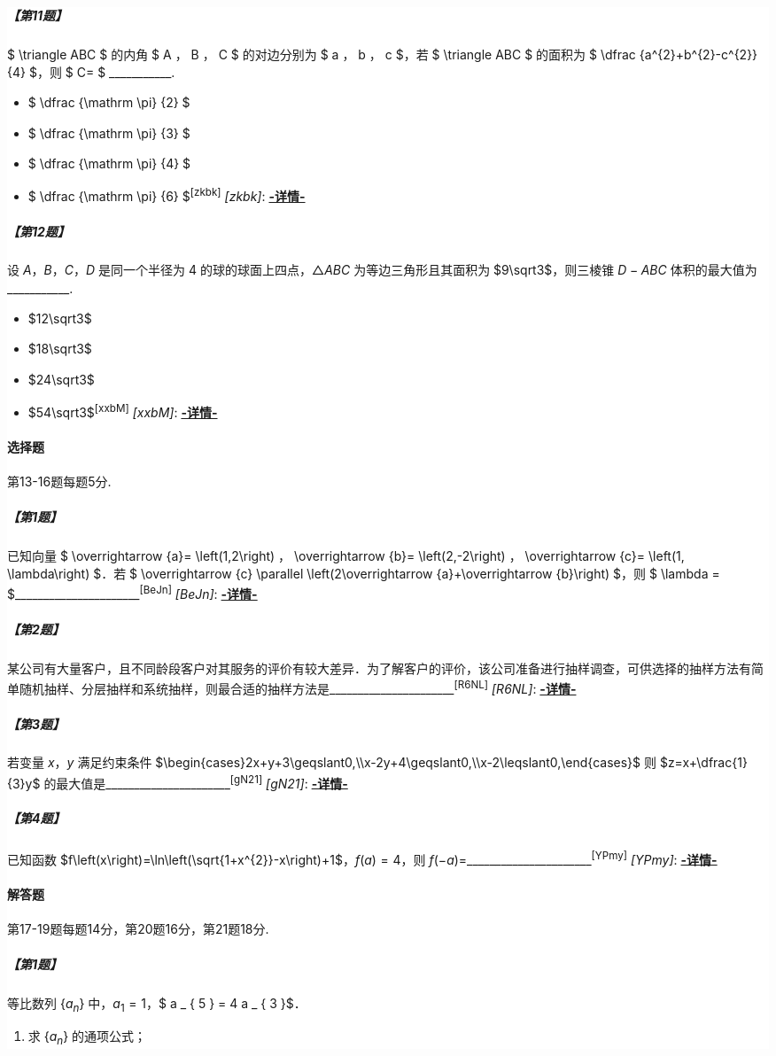 ##### 【第11题】
$ \triangle ABC $ 的内角 $ A $，$ B $，$ C $ 的对边分别为 $ a $，$ b $，$ c $，若 $ \triangle ABC $ 的面积为 $ \dfrac {a^{2}+b^{2}-c^{2}} {4} $，则 $ C= $ ___________.

* $ \dfrac {\mathrm \pi} {2} $

* $ \dfrac {\mathrm \pi} {3} $

* $ \dfrac {\mathrm \pi} {4} $

* $ \dfrac {\mathrm \pi} {6} $<sup>[zkbk]</sup>
*[zkbk]*: [**-详情-**](https://www.mathcrowd.cn/index.php?r=problem/view&id=zkbk) 

##### 【第12题】
设 $A$，$B$，$C$，$D$ 是同一个半径为 $4$ 的球的球面上四点，$\triangle ABC$ 为等边三角形且其面积为 $9\sqrt3$，则三棱锥 $D-ABC$ 体积的最大值为 ___________.

* $12\sqrt3$

* $18\sqrt3$

* $24\sqrt3$

* $54\sqrt3$<sup>[xxbM]</sup>
*[xxbM]*: [**-详情-**](https://www.mathcrowd.cn/index.php?r=problem/view&id=xxbM) 

#### 选择题
第13-16题每题5分.
##### 【第1题】
已知向量 $ \overrightarrow {a}= \left(1,2\right) $，$ \overrightarrow {b}= \left(2,-2\right) $，$ \overrightarrow {c}= \left(1, \lambda\right) $．若 $ \overrightarrow {c} \parallel \left(2\overrightarrow {a}+\overrightarrow {b}\right) $，则 $ \lambda = $______________________<sup>[BeJn]</sup>
*[BeJn]*: [**-详情-**](https://www.mathcrowd.cn/index.php?r=problem/view&id=BeJn) 

##### 【第2题】
某公司有大量客户，且不同龄段客户对其服务的评价有较大差异．为了解客户的评价，该公司准备进行抽样调查，可供选择的抽样方法有简单随机抽样、分层抽样和系统抽样，则最合适的抽样方法是______________________<sup>[R6NL]</sup>
*[R6NL]*: [**-详情-**](https://www.mathcrowd.cn/index.php?r=problem/view&id=R6NL) 

##### 【第3题】
若变量 $x$，$y$ 满足约束条件 $\begin{cases}2x+y+3\geqslant0,\\x-2y+4\geqslant0,\\x-2\leqslant0,\end{cases}$ 则 $z=x+\dfrac{1}{3}y$ 的最大值是______________________<sup>[gN21]</sup>
*[gN21]*: [**-详情-**](https://www.mathcrowd.cn/index.php?r=problem/view&id=gN21) 

##### 【第4题】
已知函数 $f\left(x\right)=\ln\left(\sqrt{1+x^{2}}-x\right)+1$，$f\left(a\right)=4$，则 $f\left(-a\right)=$______________________<sup>[YPmy]</sup>
*[YPmy]*: [**-详情-**](https://www.mathcrowd.cn/index.php?r=problem/view&id=YPmy) 

#### 解答题
第17-19题每题14分，第20题16分，第21题18分.
##### 【第1题】
等比数列 $\left\{a_n\right\}$ 中，$a _ { 1 } = 1$，$ a _ { 5 } = 4 a _ { 3 }$．

1. 求 $\left\{a_n\right\}$ 的通项公式；
